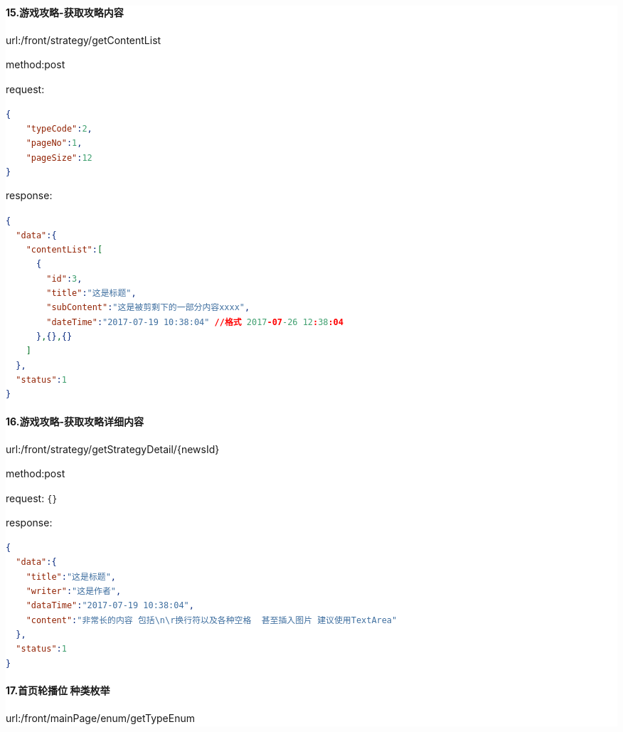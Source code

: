 #### 15.游戏攻略-获取攻略内容
url:/front/strategy/getContentList

method:post

request:
```json
{
    "typeCode":2,
    "pageNo":1,
    "pageSize":12
}
```

response:
```json
{
  "data":{
    "contentList":[
      {
        "id":3,
        "title":"这是标题",
        "subContent":"这是被剪剩下的一部分内容xxxx",
        "dateTime":"2017-07-19 10:38:04" //格式 2017-07-26 12:38:04
      },{},{}
    ]
  },
  "status":1
}
```

#### 16.游戏攻略-获取攻略详细内容
url:/front/strategy/getStrategyDetail/{newsId}

method:post

request:
``{}``

response:
```json
{
  "data":{
    "title":"这是标题",
    "writer":"这是作者",
    "dataTime":"2017-07-19 10:38:04",
    "content":"非常长的内容 包括\n\r换行符以及各种空格  甚至插入图片 建议使用TextArea"
  },
  "status":1
}
```

#### 17.首页轮播位 种类枚举

url:/front/mainPage/enum/getTypeEnum
